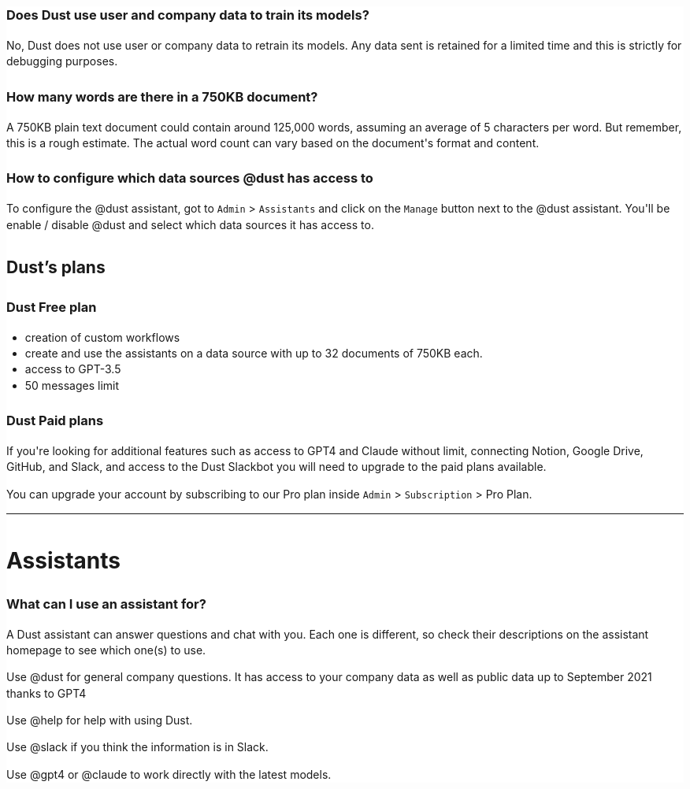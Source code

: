 ### **Does Dust use user and company data to train its models?**

No, Dust does not use user or company data to retrain its models. Any data sent is retained for a limited time and this is strictly for debugging purposes.

### How many words are there in a 750KB document?

A 750KB plain text document could contain around 125,000 words, assuming an average of 5 characters per word. But remember, this is a rough estimate. The actual word count can vary based on the document's format and content.

### How to configure which data sources @dust has access to

To configure the @dust assistant, got to `Admin` > `Assistants` and click on the `Manage` button next to the @dust assistant. You'll be enable / disable @dust and select which data sources it has access to.

## Dust’s plans

### **Dust Free plan**

- creation of custom workflows
- create and use the assistants on a data source with up to 32 documents of 750KB each.
- access to GPT-3.5
- 50 messages limit

### **Dust Paid plans**

If you're looking for additional features such as access to GPT4 and Claude without limit, connecting Notion, Google Drive, GitHub, and Slack, and access to the Dust Slackbot you will need to upgrade to the paid plans available.

You can upgrade your account by subscribing to our Pro plan inside `Admin` > `Subscription` > Pro Plan.

---

# Assistants

### What can I use an assistant for?

A Dust assistant can answer questions and chat with you. Each one is different, so check their descriptions on the assistant homepage to see which one(s) to use.

Use @dust for general company questions. It has access to your company data as well as public data up to September 2021 thanks to GPT4

Use @help for help with using Dust.

Use @slack if you think the information is in Slack.

Use @gpt4 or @claude to work directly with the latest models.
